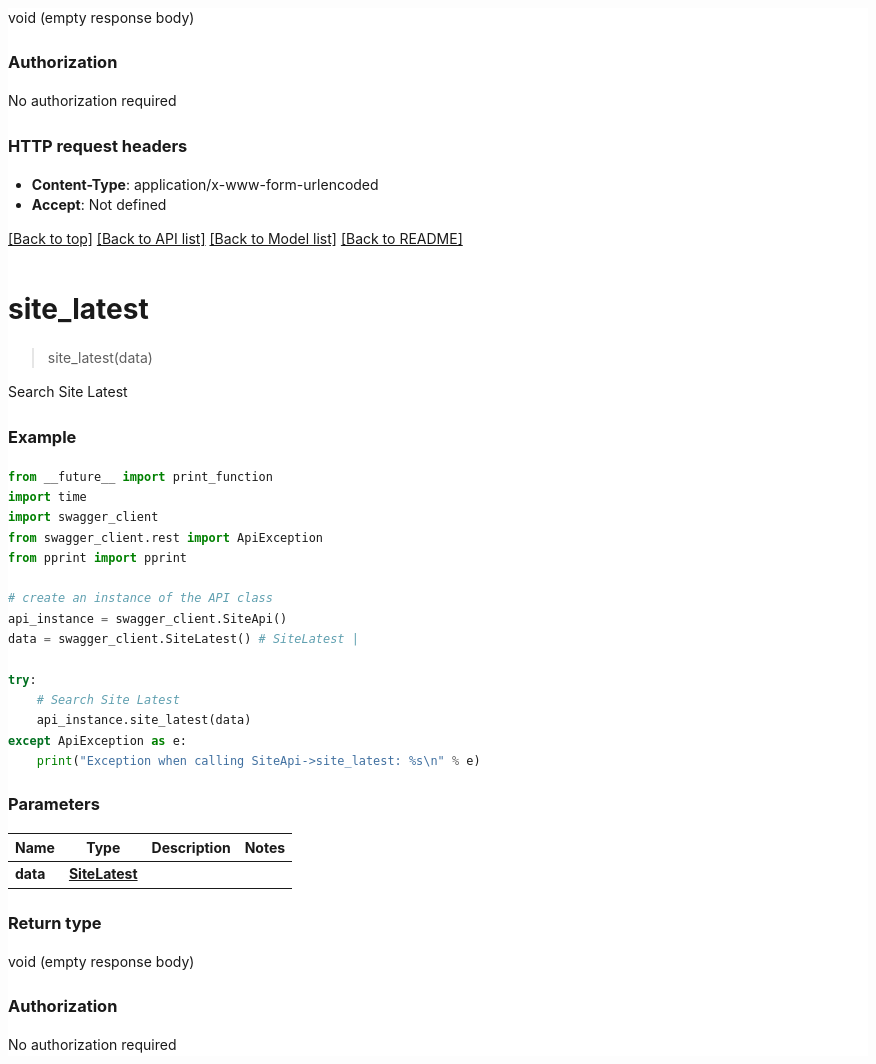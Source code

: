 void (empty response body)

### Authorization

No authorization required

### HTTP request headers

 - **Content-Type**: application/x-www-form-urlencoded
 - **Accept**: Not defined

[[Back to top]](#) [[Back to API list]](../README.md#documentation-for-api-endpoints) [[Back to Model list]](../README.md#documentation-for-models) [[Back to README]](../README.md)

# **site_latest**
> site_latest(data)

Search Site Latest

### Example
```python
from __future__ import print_function
import time
import swagger_client
from swagger_client.rest import ApiException
from pprint import pprint

# create an instance of the API class
api_instance = swagger_client.SiteApi()
data = swagger_client.SiteLatest() # SiteLatest | 

try:
    # Search Site Latest
    api_instance.site_latest(data)
except ApiException as e:
    print("Exception when calling SiteApi->site_latest: %s\n" % e)
```

### Parameters

Name | Type | Description  | Notes
------------- | ------------- | ------------- | -------------
 **data** | [**SiteLatest**](.md)|  | 

### Return type

void (empty response body)

### Authorization

No authorization required
